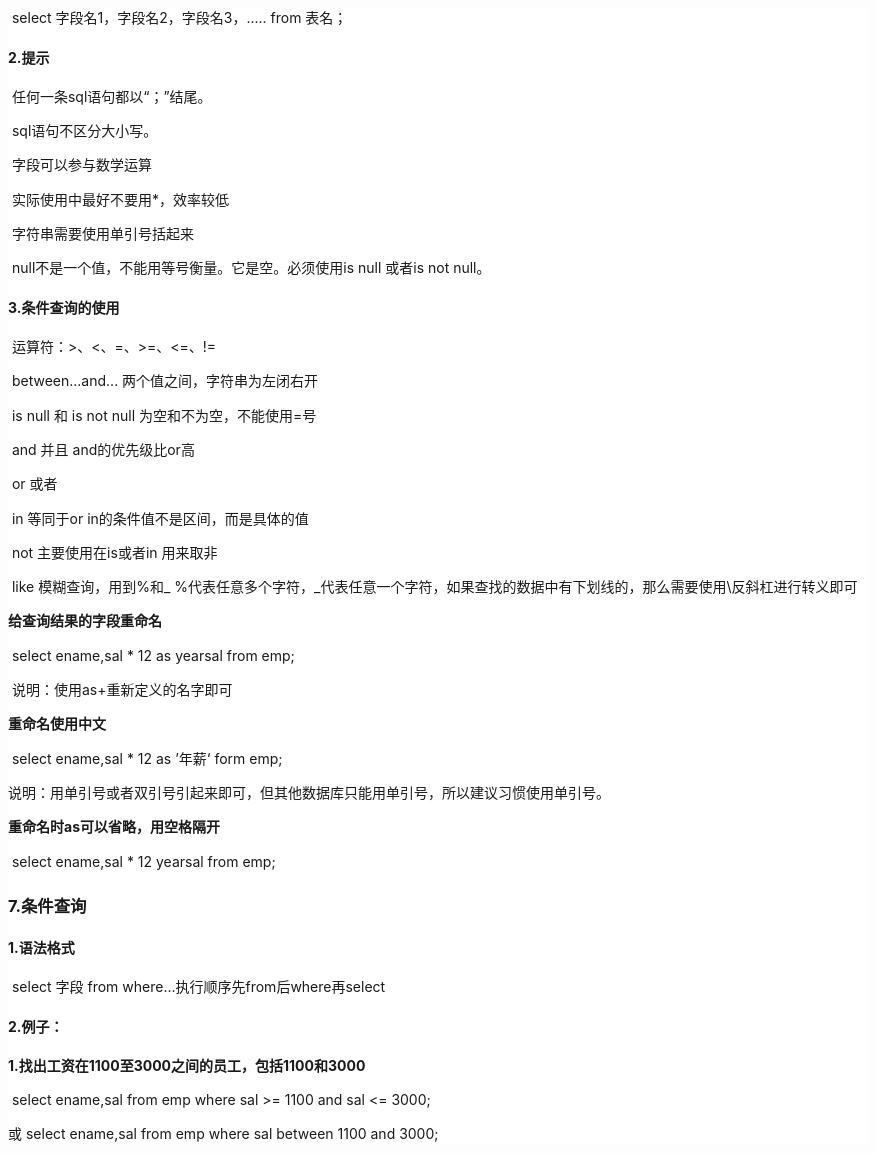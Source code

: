 ​	select 字段名1，字段名2，字段名3，..... from 表名；

#### 2.提示

​	任何一条sql语句都以“；”结尾。

​	sql语句不区分大小写。

​	字段可以参与数学运算

​	实际使用中最好不要用*，效率较低

​	字符串需要使用单引号括起来

​	null不是一个值，不能用等号衡量。它是空。必须使用is null 或者is not null。

#### 3.条件查询的使用

​	运算符：>、<、=、>=、<=、!=

​	between...and...			两个值之间，字符串为左闭右开

​	is null 和 is not null		为空和不为空，不能使用=号

​	and		并且		and的优先级比or高

​	or		或者

​	in		等同于or		in的条件值不是区间，而是具体的值

​	not		主要使用在is或者in 用来取非

​	like		模糊查询，用到%和_ %代表任意多个字符，_代表任意一个字符，如果查找的数据中有下划线的，那么需要使用\反斜杠进行转义即可

**给查询结果的字段重命名**

​	select ename,sal * 12 as yearsal from emp;

​		说明：使用as+重新定义的名字即可

**重命名使用中文**

​	select ename,sal * 12 as ’年薪‘ form emp;

​		说明：用单引号或者双引号引起来即可，但其他数据库只能用单引号，所以建议习惯使用单引号。

**重命名时as可以省略，用空格隔开**

​	select ename,sal * 12 yearsal from emp;

### 7.条件查询

#### 1.语法格式

​	select 字段 from where...执行顺序先from后where再select

#### 2.例子：

​	**1.找出工资在1100至3000之间的员工，包括1100和3000**

​	select ename,sal from emp where sal >= 1100 and sal <= 3000;

或	select ename,sal from emp where sal between 1100 and 3000;
